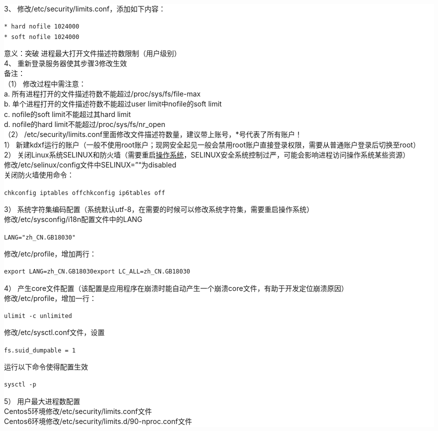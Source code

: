 3、 修改/etc/security/limits.conf，添加如下内容：

```
* hard nofile 1024000
* soft nofile 1024000
```

意义：突破 进程最大打开文件描述符数限制（用户级别）  
4、 重新登录服务器使其步骤3修改生效  
备注：  
（1） 修改过程中需注意：  
a. 所有进程打开的文件描述符数不能超过/proc/sys/fs/file-max  
b. 单个进程打开的文件描述符数不能超过user limit中nofile的soft limit  
c. nofile的soft limit不能超过其hard limit  
d. nofile的hard limit不能超过/proc/sys/fs/nr\_open  
（2） /etc/security/limits.conf里面修改文件描述符数量，建议带上账号，\*号代表了所有账户！  
1） 新建kdxf运行的账户（一般不使用root账户；现网安全起见一般会禁用root账户直接登录权限，需要从普通账户登录后切换至root）  
2） 关闭Linux系统SELINUX和防火墙（需要重启[操作系统](http://lib.csdn.net/base/operatingsystem "操作系统知识库")，SELINUX安全系统控制过严，可能会影响进程访问操作系统某些资源）  
修改/etc/selinux/config文件中SELINUX=”“为disabled  
关闭防火墙使用命令：

```
chkconfig iptables offchkconfig ip6tables off
```

3） 系统字符集编码配置（系统默认utf-8，在需要的时候可以修改系统字符集，需要重启操作系统）  
修改/etc/sysconfig/i18n配置文件中的LANG

```
LANG="zh_CN.GB18030"
```

修改/etc/profile，增加两行：

```
export LANG=zh_CN.GB18030export LC_ALL=zh_CN.GB18030
```

4） 产生core文件配置（该配置是应用程序在崩溃时能自动产生一个崩溃core文件，有助于开发定位崩溃原因）  
修改/etc/profile，增加一行：

```
ulimit -c unlimited
```

修改/etc/sysctl.conf文件，设置

```
fs.suid_dumpable = 1
```

运行以下命令使得配置生效

```
sysctl -p
```

5） 用户最大进程数配置  
Centos5环境修改/etc/security/limits.conf文件  
Centos6环境修改/etc/security/limits.d/90-nproc.conf文件
